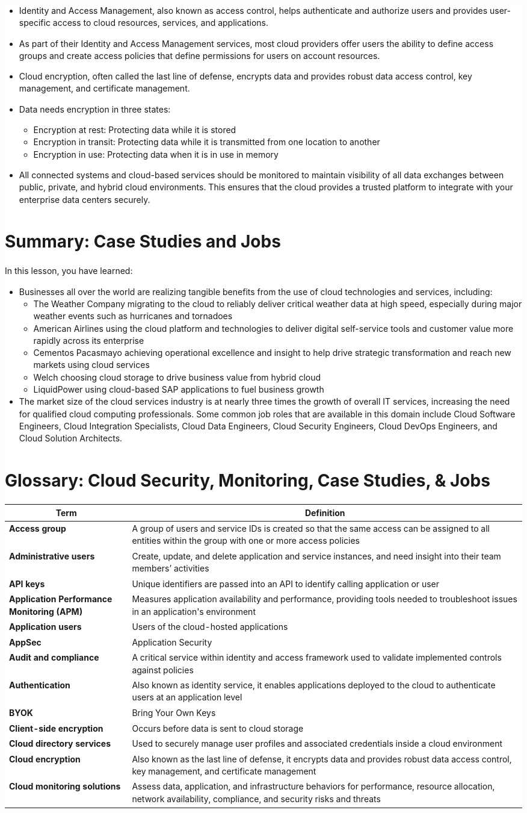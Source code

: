 - Identity and Access Management, also known as access control, helps authenticate and authorize users and provides user-specific access to cloud resources, services, and applications.
  
- As part of their Identity and Access Management services, most cloud providers offer users the ability to define access groups and create access policies that define permissions for users on account resources.
  
- Cloud encryption, often called the last line of defense, encrypts data and provides robust data access control, key management, and certificate management.
  
- Data needs encryption in three states:  
    - Encryption at rest: Protecting data while it is stored
    - Encryption in transit: Protecting data while it is transmitted from one location to another
    - Encryption in use: Protecting data when it is in use in memory
- All connected systems and cloud-based services should be monitored to maintain visibility of all data exchanges between public, private, and hybrid cloud environments. This ensures that the cloud provides a trusted platform to integrate with your enterprise data centers securely.
# Summary: Case Studies and Jobs

In this lesson, you have learned:

- Businesses all over the world are realizing tangible benefits from the use of cloud technologies and services, including:  
    - The Weather Company migrating to the cloud to reliably deliver critical weather data at high speed, especially during major weather events such as hurricanes and tornadoes
    - American Airlines using the cloud platform and technologies to deliver digital self-service tools and customer value more rapidly across its enterprise
    - Cementos Pacasmayo achieving operational excellence and insight to help drive strategic transformation and reach new markets using cloud services
    - Welch choosing cloud storage to drive business value from hybrid cloud
    - LiquidPower using cloud-based SAP applications to fuel business growth 
- The market size of the cloud services industry is at nearly three times the growth of overall IT services, increasing the need for qualified cloud computing professionals. Some common job roles that are available in this domain include Cloud Software Engineers, Cloud Integration Specialists, Cloud Data Engineers, Cloud Security Engineers, Cloud DevOps Engineers, and Cloud Solution Architects.
# Glossary: Cloud Security, Monitoring, Case Studies, & Jobs

|**Term**|**Definition**|
|---|---|
|**Access group**|A group of users and service IDs is created so that the same access can be assigned to all entities within the group with one or more access policies|
|**Administrative users**|Create, update, and delete application and service instances, and need insight into their team members’ activities|
|**API keys**|Unique identifiers are passed into an API to identify calling application or user|
|**Application Performance Monitoring** **(APM)**|Measures application availability and performance, providing tools needed to troubleshoot issues in an application's environment|
|**Application users**|Users of the cloud-hosted applications|
|**AppSec**|Application Security|
|**Audit and compliance**|A critical service within identity and access framework used to validate implemented controls against policies|
|**Authentication**|Also known as identity service, it enables applications deployed to the cloud to authenticate users at an application level|
|**BYOK**|Bring Your Own Keys|
|**Client-side encryption**|Occurs before data is sent to cloud storage|
|**Cloud directory services**|Used to securely manage user profiles and associated credentials inside a cloud environment|
|**Cloud encryption**|Also known as the last line of defense, it encrypts data and provides robust data access control, key management, and certificate management|
|**Cloud monitoring solutions**|Assess data, application, and infrastructure behaviors for performance, resource allocation, network availability, compliance, and security risks and threats|